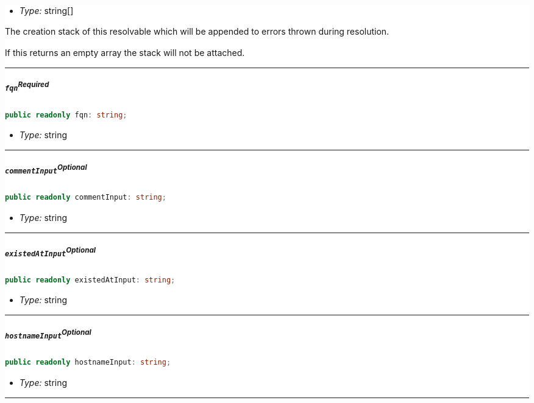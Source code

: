 - *Type:* string[]

The creation stack of this resolvable which will be appended to errors thrown during resolution.

If this returns an empty array the stack will not be attached.

---

##### `fqn`<sup>Required</sup> <a name="fqn" id="@cdktf/provider-cloudflare.dataCloudflareZeroTrustNetworkHostnameRoute.DataCloudflareZeroTrustNetworkHostnameRouteFilterOutputReference.property.fqn"></a>

```typescript
public readonly fqn: string;
```

- *Type:* string

---

##### `commentInput`<sup>Optional</sup> <a name="commentInput" id="@cdktf/provider-cloudflare.dataCloudflareZeroTrustNetworkHostnameRoute.DataCloudflareZeroTrustNetworkHostnameRouteFilterOutputReference.property.commentInput"></a>

```typescript
public readonly commentInput: string;
```

- *Type:* string

---

##### `existedAtInput`<sup>Optional</sup> <a name="existedAtInput" id="@cdktf/provider-cloudflare.dataCloudflareZeroTrustNetworkHostnameRoute.DataCloudflareZeroTrustNetworkHostnameRouteFilterOutputReference.property.existedAtInput"></a>

```typescript
public readonly existedAtInput: string;
```

- *Type:* string

---

##### `hostnameInput`<sup>Optional</sup> <a name="hostnameInput" id="@cdktf/provider-cloudflare.dataCloudflareZeroTrustNetworkHostnameRoute.DataCloudflareZeroTrustNetworkHostnameRouteFilterOutputReference.property.hostnameInput"></a>

```typescript
public readonly hostnameInput: string;
```

- *Type:* string

---
